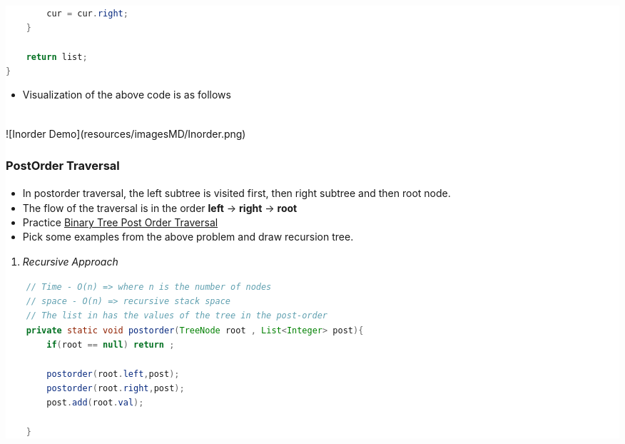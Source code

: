 ```java
        cur = cur.right;
    }

    return list;
}
```
* Visualization of the above code is as follows   
<br>
![Inorder Demo](resources/imagesMD/Inorder.png)

### **PostOrder Traversal**
* In postorder traversal, the left subtree  is visited first, then right subtree and then root node.
* The flow of the traversal is in the order **left**  ->  **right**  ->  **root**
* Practice [Binary Tree Post Order Traversal](https://leetcode.com/problems/binary-tree-postorder-traversal/description/) 
* Pick some examples from the above problem and draw recursion tree.

1. _Recursive Approach_
```java
    // Time - O(n) => where n is the number of nodes
    // space - O(n) => recursive stack space
    // The list in has the values of the tree in the post-order
    private static void postorder(TreeNode root , List<Integer> post){
        if(root == null) return ;

        postorder(root.left,post);
        postorder(root.right,post);
        post.add(root.val);

    }
```
